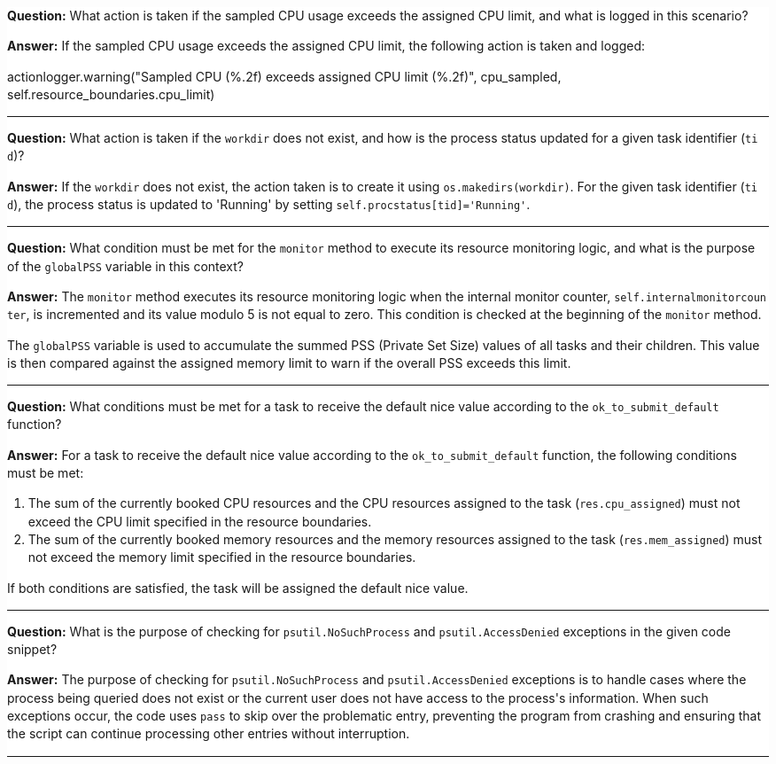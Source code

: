 **Question:** What action is taken if the sampled CPU usage exceeds the assigned CPU limit, and what is logged in this scenario?

**Answer:** If the sampled CPU usage exceeds the assigned CPU limit, the following action is taken and logged:

actionlogger.warning("Sampled CPU (%.2f) exceeds assigned CPU limit (%.2f)", cpu_sampled, self.resource_boundaries.cpu_limit)

---

**Question:** What action is taken if the `workdir` does not exist, and how is the process status updated for a given task identifier (`tid`)?

**Answer:** If the `workdir` does not exist, the action taken is to create it using `os.makedirs(workdir)`. For the given task identifier (`tid`), the process status is updated to 'Running' by setting `self.procstatus[tid]='Running'`.

---

**Question:** What condition must be met for the `monitor` method to execute its resource monitoring logic, and what is the purpose of the `globalPSS` variable in this context?

**Answer:** The `monitor` method executes its resource monitoring logic when the internal monitor counter, `self.internalmonitorcounter`, is incremented and its value modulo 5 is not equal to zero. This condition is checked at the beginning of the `monitor` method.

The `globalPSS` variable is used to accumulate the summed PSS (Private Set Size) values of all tasks and their children. This value is then compared against the assigned memory limit to warn if the overall PSS exceeds this limit.

---

**Question:** What conditions must be met for a task to receive the default nice value according to the `ok_to_submit_default` function?

**Answer:** For a task to receive the default nice value according to the `ok_to_submit_default` function, the following conditions must be met:

1. The sum of the currently booked CPU resources and the CPU resources assigned to the task (`res.cpu_assigned`) must not exceed the CPU limit specified in the resource boundaries.
2. The sum of the currently booked memory resources and the memory resources assigned to the task (`res.mem_assigned`) must not exceed the memory limit specified in the resource boundaries.

If both conditions are satisfied, the task will be assigned the default nice value.

---

**Question:** What is the purpose of checking for `psutil.NoSuchProcess` and `psutil.AccessDenied` exceptions in the given code snippet?

**Answer:** The purpose of checking for `psutil.NoSuchProcess` and `psutil.AccessDenied` exceptions is to handle cases where the process being queried does not exist or the current user does not have access to the process's information. When such exceptions occur, the code uses `pass` to skip over the problematic entry, preventing the program from crashing and ensuring that the script can continue processing other entries without interruption.

---
